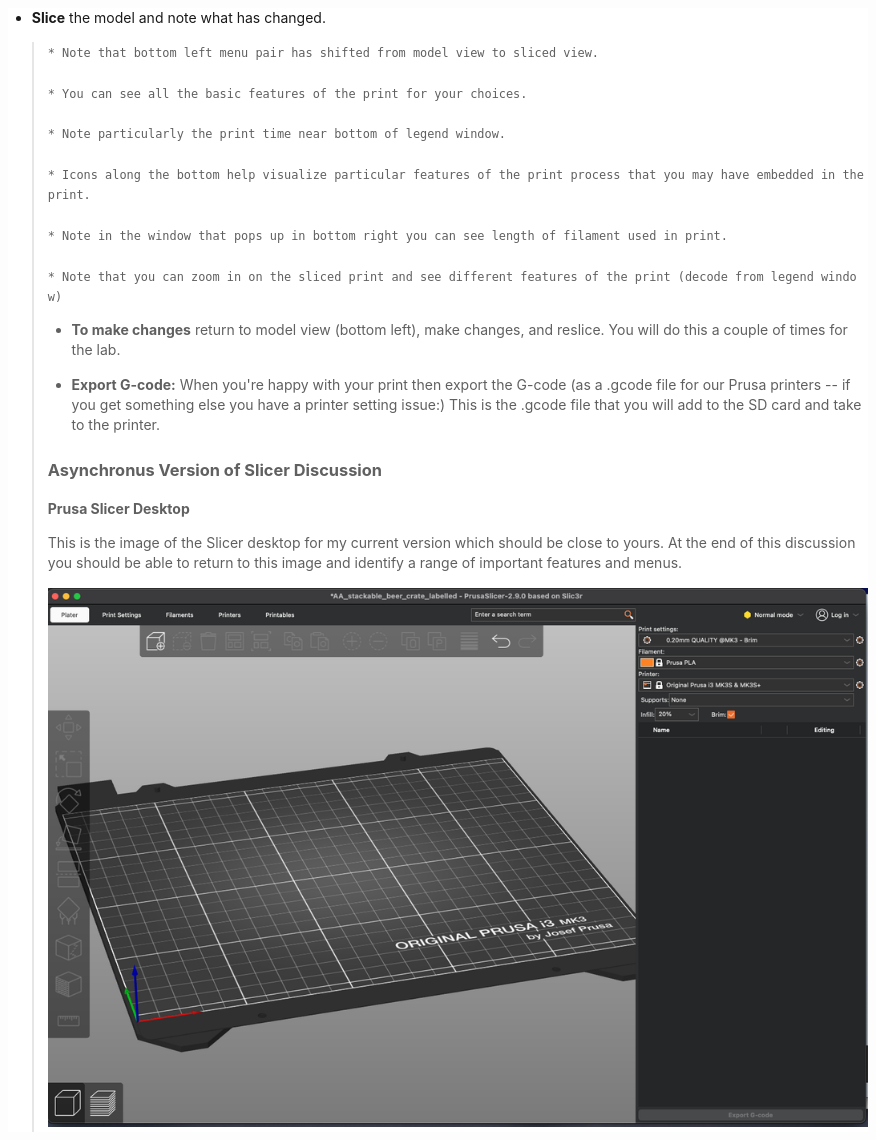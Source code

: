 * **Slice** the model and note what has changed.
<blockquote> 
    
    * Note that bottom left menu pair has shifted from model view to sliced view. 
    
    * You can see all the basic features of the print for your choices. 
    
    * Note particularly the print time near bottom of legend window. 
    
    * Icons along the bottom help visualize particular features of the print process that you may have embedded in the print. 
    
    * Note in the window that pops up in bottom right you can see length of filament used in print. 
    
    * Note that you can zoom in on the sliced print and see different features of the print (decode from legend window)

* **To make changes** return to model view (bottom left), make changes, and reslice. You will do this a couple of times for the lab.

* **Export G-code:** When you're happy with your print then export the G-code (as a .gcode file for our Prusa printers -- if you get something else you have a printer setting issue:) This is the .gcode file that you will add to the SD card and take to the printer.


### Asynchronus Version of Slicer Discussion

**Prusa Slicer Desktop** 

This is the image of the Slicer desktop for my current version which should be close to yours. At the end of this discussion you should be able to return to this image and identify a range of important features and menus.

<img src="../images/slicerImages/PrusaSlicerDesktop.png" />
